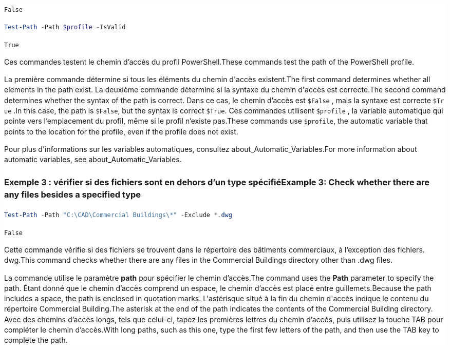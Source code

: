```Output
False
```

```powershell
Test-Path -Path $profile -IsValid
```

```Output
True
```

<span data-ttu-id="cb623-121">Ces commandes testent le chemin d’accès du profil PowerShell.</span><span class="sxs-lookup"><span data-stu-id="cb623-121">These commands test the path of the PowerShell profile.</span></span>

<span data-ttu-id="cb623-122">La première commande détermine si tous les éléments du chemin d'accès existent.</span><span class="sxs-lookup"><span data-stu-id="cb623-122">The first command determines whether all elements in the path exist.</span></span> <span data-ttu-id="cb623-123">La deuxième commande détermine si la syntaxe du chemin d'accès est correcte.</span><span class="sxs-lookup"><span data-stu-id="cb623-123">The second command determines whether the syntax of the path is correct.</span></span> <span data-ttu-id="cb623-124">Dans ce cas, le chemin d’accès est `$False` , mais la syntaxe est correcte `$True` .</span><span class="sxs-lookup"><span data-stu-id="cb623-124">In this case, the path is `$False`, but the syntax is correct `$True`.</span></span> <span data-ttu-id="cb623-125">Ces commandes utilisent `$profile` , la variable automatique qui pointe vers l’emplacement du profil, même si le profil n’existe pas.</span><span class="sxs-lookup"><span data-stu-id="cb623-125">These commands use `$profile`, the automatic variable that points to the location for the profile, even if the profile does not exist.</span></span>

<span data-ttu-id="cb623-126">Pour plus d'informations sur les variables automatiques, consultez about_Automatic_Variables.</span><span class="sxs-lookup"><span data-stu-id="cb623-126">For more information about automatic variables, see about_Automatic_Variables.</span></span>

### <span data-ttu-id="cb623-127">Exemple 3 : vérifier si des fichiers sont en dehors d’un type spécifié</span><span class="sxs-lookup"><span data-stu-id="cb623-127">Example 3: Check whether there are any files besides a specified type</span></span>

```powershell
Test-Path -Path "C:\CAD\Commercial Buildings\*" -Exclude *.dwg
```

```Output
False
```

<span data-ttu-id="cb623-128">Cette commande vérifie si des fichiers se trouvent dans le répertoire des bâtiments commerciaux, à l’exception des fichiers. dwg.</span><span class="sxs-lookup"><span data-stu-id="cb623-128">This command checks whether there are any files in the Commercial Buildings directory other than .dwg files.</span></span>

<span data-ttu-id="cb623-129">La commande utilise le paramètre **path** pour spécifier le chemin d’accès.</span><span class="sxs-lookup"><span data-stu-id="cb623-129">The command uses the **Path** parameter to specify the path.</span></span> <span data-ttu-id="cb623-130">Étant donné que le chemin d’accès comprend un espace, le chemin d’accès est placé entre guillemets.</span><span class="sxs-lookup"><span data-stu-id="cb623-130">Because the path includes a space, the path is enclosed in quotation marks.</span></span> <span data-ttu-id="cb623-131">L'astérisque situé à la fin du chemin d'accès indique le contenu du répertoire Commercial Building.</span><span class="sxs-lookup"><span data-stu-id="cb623-131">The asterisk at the end of the path indicates the contents of the Commercial Building directory.</span></span> <span data-ttu-id="cb623-132">Avec des chemins d’accès longs, tels que celui-ci, tapez les premières lettres du chemin d’accès, puis utilisez la touche TAB pour compléter le chemin d’accès.</span><span class="sxs-lookup"><span data-stu-id="cb623-132">With long paths, such as this one, type the first few letters of the path, and then use the TAB key to complete the path.</span></span>

